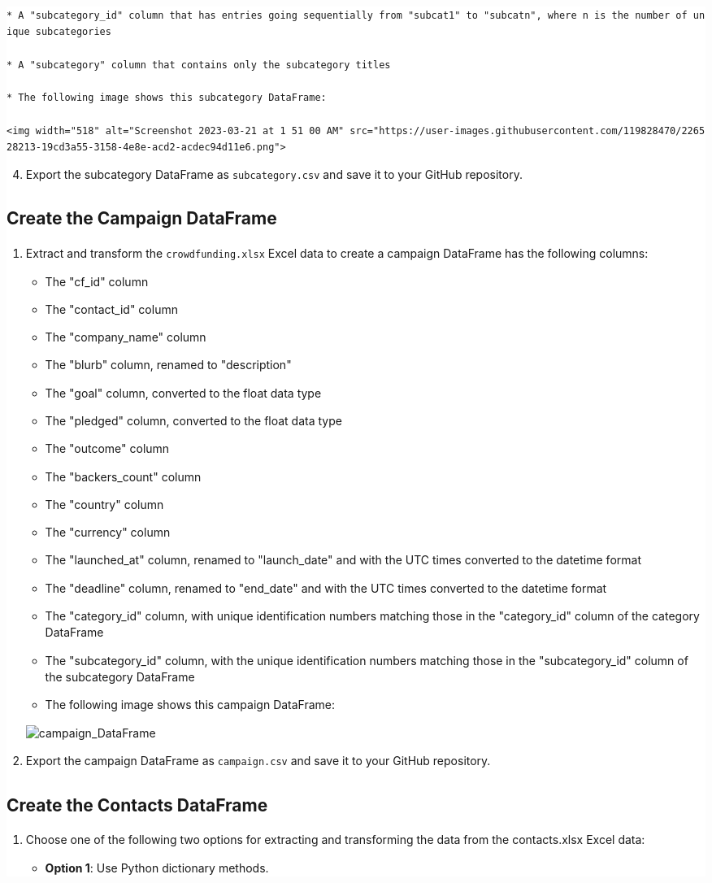     * A "subcategory_id" column that has entries going sequentially from "subcat1" to "subcatn", where n is the number of unique subcategories

    * A "subcategory" column that contains only the subcategory titles

    * The following image shows this subcategory DataFrame:
    
    <img width="518" alt="Screenshot 2023-03-21 at 1 51 00 AM" src="https://user-images.githubusercontent.com/119828470/226528213-19cd3a55-3158-4e8e-acd2-acdec94d11e6.png">

4. Export the subcategory DataFrame as `subcategory.csv` and save it to your GitHub repository.

## Create the Campaign DataFrame
1. Extract and transform the `crowdfunding.xlsx` Excel data to create a campaign DataFrame has the following columns:

    * The "cf_id" column

    * The "contact_id" column
 
    * The "company_name" column

    * The "blurb" column, renamed to "description"

    * The "goal" column, converted to the float data type

    * The "pledged" column, converted to the float data type

    * The "outcome" column

    * The "backers_count" column

    * The "country" column

    * The "currency" column

    * The "launched_at" column, renamed to "launch_date" and with the UTC times converted to the datetime format

    * The "deadline" column, renamed to "end_date" and with the UTC times converted to the datetime format

    * The "category_id" column, with unique identification numbers matching those in the "category_id" column of the category DataFrame

    * The "subcategory_id" column, with the unique identification numbers matching those in the "subcategory_id" column of the subcategory DataFrame

    * The following image shows this campaign DataFrame:
    <img width="1074" alt="campaign_DataFrame" src="https://user-images.githubusercontent.com/119828470/226528455-8df0ca40-1ea9-43a7-b2ee-6bfa02ac8edf.png">

2. Export the campaign DataFrame as `campaign.csv` and save it to your GitHub repository.

## Create the Contacts DataFrame
1. Choose one of the following two options for extracting and transforming the data from the contacts.xlsx Excel data:

    * **Option 1**: Use Python dictionary methods.
